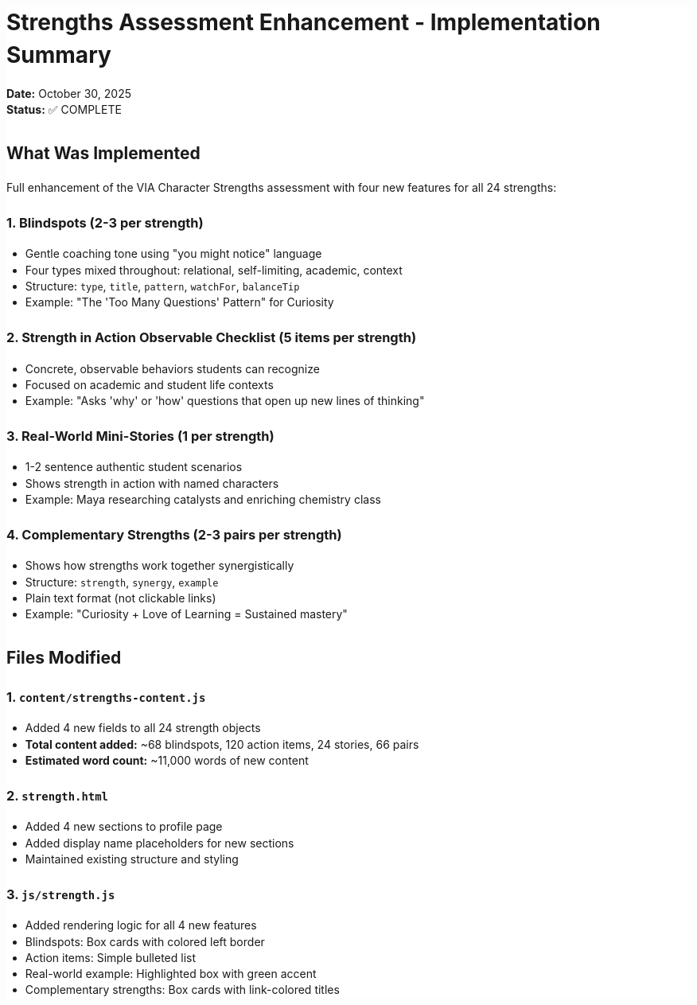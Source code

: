 # Strengths Assessment Enhancement - Implementation Summary

**Date:** October 30, 2025  
**Status:** ✅ COMPLETE

## What Was Implemented

Full enhancement of the VIA Character Strengths assessment with four new features for all 24 strengths:

### 1. **Blindspots** (2-3 per strength)
- Gentle coaching tone using "you might notice" language
- Four types mixed throughout: relational, self-limiting, academic, context
- Structure: `type`, `title`, `pattern`, `watchFor`, `balanceTip`
- Example: "The 'Too Many Questions' Pattern" for Curiosity

### 2. **Strength in Action** Observable Checklist (5 items per strength)
- Concrete, observable behaviors students can recognize
- Focused on academic and student life contexts
- Example: "Asks 'why' or 'how' questions that open up new lines of thinking"

### 3. **Real-World Mini-Stories** (1 per strength)
- 1-2 sentence authentic student scenarios
- Shows strength in action with named characters
- Example: Maya researching catalysts and enriching chemistry class

### 4. **Complementary Strengths** (2-3 pairs per strength)
- Shows how strengths work together synergistically
- Structure: `strength`, `synergy`, `example`
- Plain text format (not clickable links)
- Example: "Curiosity + Love of Learning = Sustained mastery"

## Files Modified

### 1. `content/strengths-content.js`
- Added 4 new fields to all 24 strength objects
- **Total content added:** ~68 blindspots, 120 action items, 24 stories, 66 pairs
- **Estimated word count:** ~11,000 words of new content

### 2. `strength.html`
- Added 4 new sections to profile page
- Added display name placeholders for new sections
- Maintained existing structure and styling

### 3. `js/strength.js`
- Added rendering logic for all 4 new features
- Blindspots: Box cards with colored left border
- Action items: Simple bulleted list
- Real-world example: Highlighted box with green accent
- Complementary strengths: Box cards with link-colored titles
